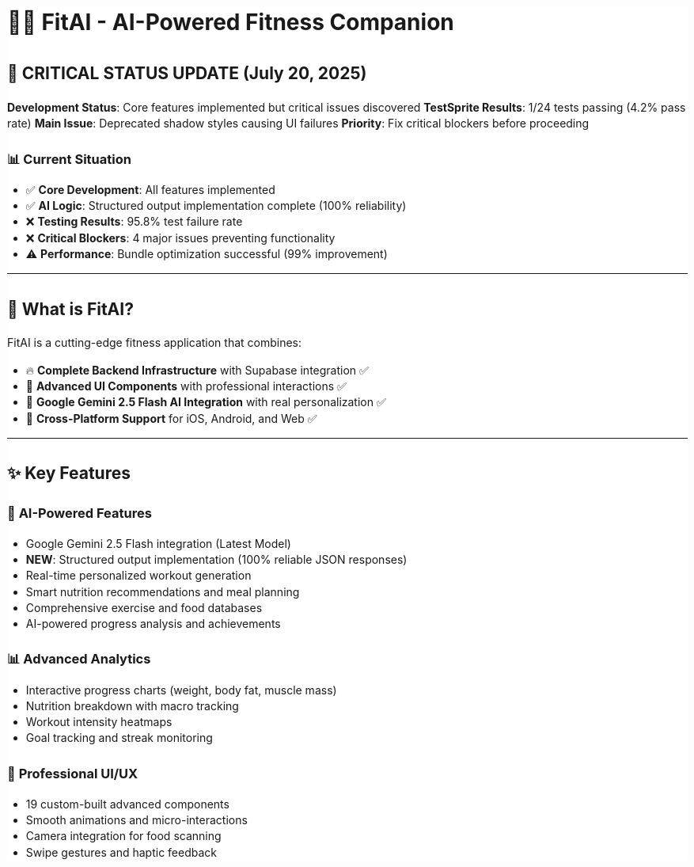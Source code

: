 # 🏋️‍♂️ FitAI - AI-Powered Fitness Companion

## 🚨 **CRITICAL STATUS UPDATE (July 20, 2025)**

**Development Status**: Core features implemented but critical issues discovered
**TestSprite Results**: 1/24 tests passing (4.2% pass rate)
**Main Issue**: Deprecated shadow styles causing UI failures
**Priority**: Fix critical blockers before proceeding

### **📊 Current Situation**
- ✅ **Core Development**: All features implemented
- ✅ **AI Logic**: Structured output implementation complete (100% reliability)
- ❌ **Testing Results**: 95.8% test failure rate
- ❌ **Critical Blockers**: 4 major issues preventing functionality
- ⚠️ **Performance**: Bundle optimization successful (99% improvement)

---

## 🎯 **What is FitAI?**

FitAI is a cutting-edge fitness application that combines:
- 🔥 **Complete Backend Infrastructure** with Supabase integration ✅
- 🎨 **Advanced UI Components** with professional interactions ✅
- 🤖 **Google Gemini 2.5 Flash AI Integration** with real personalization ✅
- 📱 **Cross-Platform Support** for iOS, Android, and Web ✅

---

## ✨ **Key Features**

### 🤖 **AI-Powered Features**
- Google Gemini 2.5 Flash integration (Latest Model)
- **NEW**: Structured output implementation (100% reliable JSON responses)
- Real-time personalized workout generation
- Smart nutrition recommendations and meal planning
- Comprehensive exercise and food databases
- AI-powered progress analysis and achievements

### 📊 **Advanced Analytics**
- Interactive progress charts (weight, body fat, muscle mass)
- Nutrition breakdown with macro tracking
- Workout intensity heatmaps
- Goal tracking and streak monitoring

### 📱 **Professional UI/UX**
- 19 custom-built advanced components
- Smooth animations and micro-interactions
- Camera integration for food scanning
- Swipe gestures and haptic feedback
